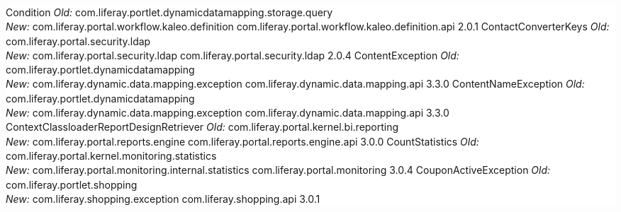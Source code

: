   <tr>
    <td>Condition</td>
    <td>
	  <em>Old:</em> com.liferay.portlet.dynamicdatamapping.storage.query<br>
	  <em>New:</em> com.liferay.portal.workflow.kaleo.definition
	</td>
    <td>com.liferay.portal.workflow.kaleo.definition.api</td>
    <td>2.0.1</td>
  </tr>
  <tr>
    <td>ContactConverterKeys</td>
    <td>
	  <em>Old:</em> com.liferay.portal.security.ldap<br>
	  <em>New:</em> com.liferay.portal.security.ldap
	</td>
    <td>com.liferay.portal.security.ldap</td>
    <td>2.0.4</td>
  </tr>
  <tr>
    <td>ContentException</td>
    <td>
	  <em>Old:</em> com.liferay.portlet.dynamicdatamapping<br>
	  <em>New:</em> com.liferay.dynamic.data.mapping.exception
	</td>
    <td>com.liferay.dynamic.data.mapping.api</td>
    <td>3.3.0</td>
  </tr>
  <tr>
    <td>ContentNameException</td>
    <td>
	  <em>Old:</em> com.liferay.portlet.dynamicdatamapping<br>
	  <em>New:</em> com.liferay.dynamic.data.mapping.exception
	</td>
    <td>com.liferay.dynamic.data.mapping.api</td>
    <td>3.3.0</td>
  </tr>
  <tr>
    <td>ContextClassloaderReportDesignRetriever</td>
    <td>
	  <em>Old:</em> com.liferay.portal.kernel.bi.reporting<br>
	  <em>New:</em> com.liferay.portal.reports.engine
	</td>
    <td>com.liferay.portal.reports.engine.api</td>
    <td>3.0.0</td>
  </tr>
  <tr>
    <td>CountStatistics</td>
    <td>
	  <em>Old:</em> com.liferay.portal.kernel.monitoring.statistics<br>
	  <em>New:</em> com.liferay.portal.monitoring.internal.statistics
	</td>
    <td>com.liferay.portal.monitoring</td>
    <td>3.0.4</td>
  </tr>
  <tr>
    <td>CouponActiveException</td>
    <td>
	  <em>Old:</em> com.liferay.portlet.shopping<br>
	  <em>New:</em> com.liferay.shopping.exception
	</td>
    <td>com.liferay.shopping.api</td>
    <td>3.0.1</td>
  </tr>
  <tr>